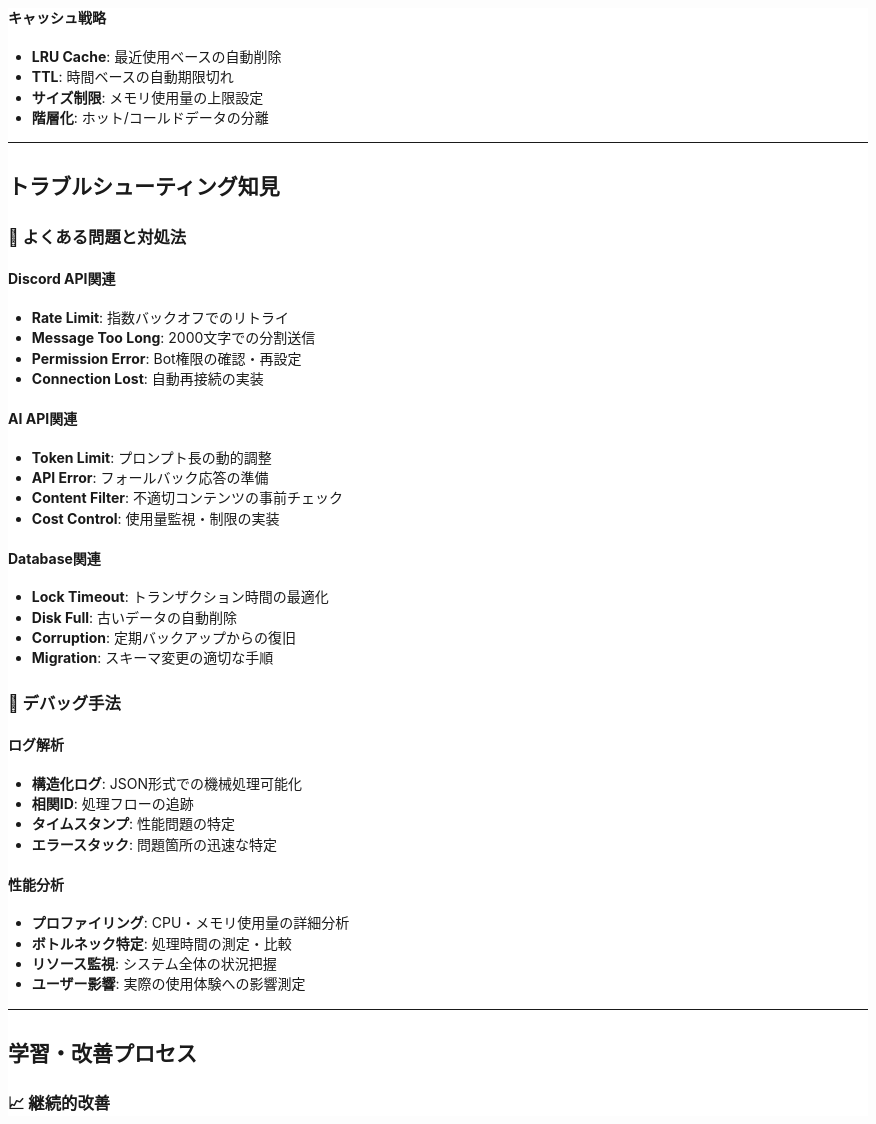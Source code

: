 #### キャッシュ戦略
- **LRU Cache**: 最近使用ベースの自動削除
- **TTL**: 時間ベースの自動期限切れ
- **サイズ制限**: メモリ使用量の上限設定
- **階層化**: ホット/コールドデータの分離

---

## トラブルシューティング知見

### 🚨 よくある問題と対処法

#### Discord API関連
- **Rate Limit**: 指数バックオフでのリトライ
- **Message Too Long**: 2000文字での分割送信
- **Permission Error**: Bot権限の確認・再設定
- **Connection Lost**: 自動再接続の実装

#### AI API関連
- **Token Limit**: プロンプト長の動的調整
- **API Error**: フォールバック応答の準備
- **Content Filter**: 不適切コンテンツの事前チェック
- **Cost Control**: 使用量監視・制限の実装

#### Database関連
- **Lock Timeout**: トランザクション時間の最適化
- **Disk Full**: 古いデータの自動削除
- **Corruption**: 定期バックアップからの復旧
- **Migration**: スキーマ変更の適切な手順

### 🔧 デバッグ手法

#### ログ解析
- **構造化ログ**: JSON形式での機械処理可能化
- **相関ID**: 処理フローの追跡
- **タイムスタンプ**: 性能問題の特定
- **エラースタック**: 問題箇所の迅速な特定

#### 性能分析
- **プロファイリング**: CPU・メモリ使用量の詳細分析
- **ボトルネック特定**: 処理時間の測定・比較
- **リソース監視**: システム全体の状況把握
- **ユーザー影響**: 実際の使用体験への影響測定

---

## 学習・改善プロセス

### 📈 継続的改善
